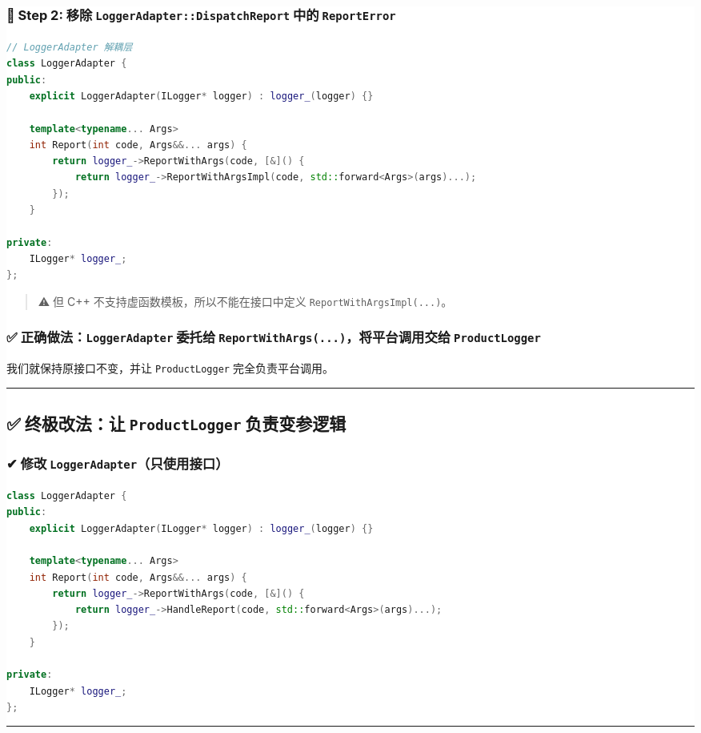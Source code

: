 
### 🔹 Step 2: 移除 `LoggerAdapter::DispatchReport` 中的 `ReportError`

```cpp
// LoggerAdapter 解耦层
class LoggerAdapter {
public:
    explicit LoggerAdapter(ILogger* logger) : logger_(logger) {}

    template<typename... Args>
    int Report(int code, Args&&... args) {
        return logger_->ReportWithArgs(code, [&]() {
            return logger_->ReportWithArgsImpl(code, std::forward<Args>(args)...);
        });
    }

private:
    ILogger* logger_;
};
```

> ⚠️ 但 C++ 不支持虚函数模板，所以不能在接口中定义 `ReportWithArgsImpl(...)`。

### ✅ 正确做法：`LoggerAdapter` 委托给 `ReportWithArgs(...)`，将平台调用交给 `ProductLogger`

我们就保持原接口不变，并让 `ProductLogger` 完全负责平台调用。

---

## ✅ 终极改法：让 `ProductLogger` 负责变参逻辑

### ✔ 修改 `LoggerAdapter`（只使用接口）

```cpp
class LoggerAdapter {
public:
    explicit LoggerAdapter(ILogger* logger) : logger_(logger) {}

    template<typename... Args>
    int Report(int code, Args&&... args) {
        return logger_->ReportWithArgs(code, [&]() {
            return logger_->HandleReport(code, std::forward<Args>(args)...);
        });
    }

private:
    ILogger* logger_;
};
```

---
